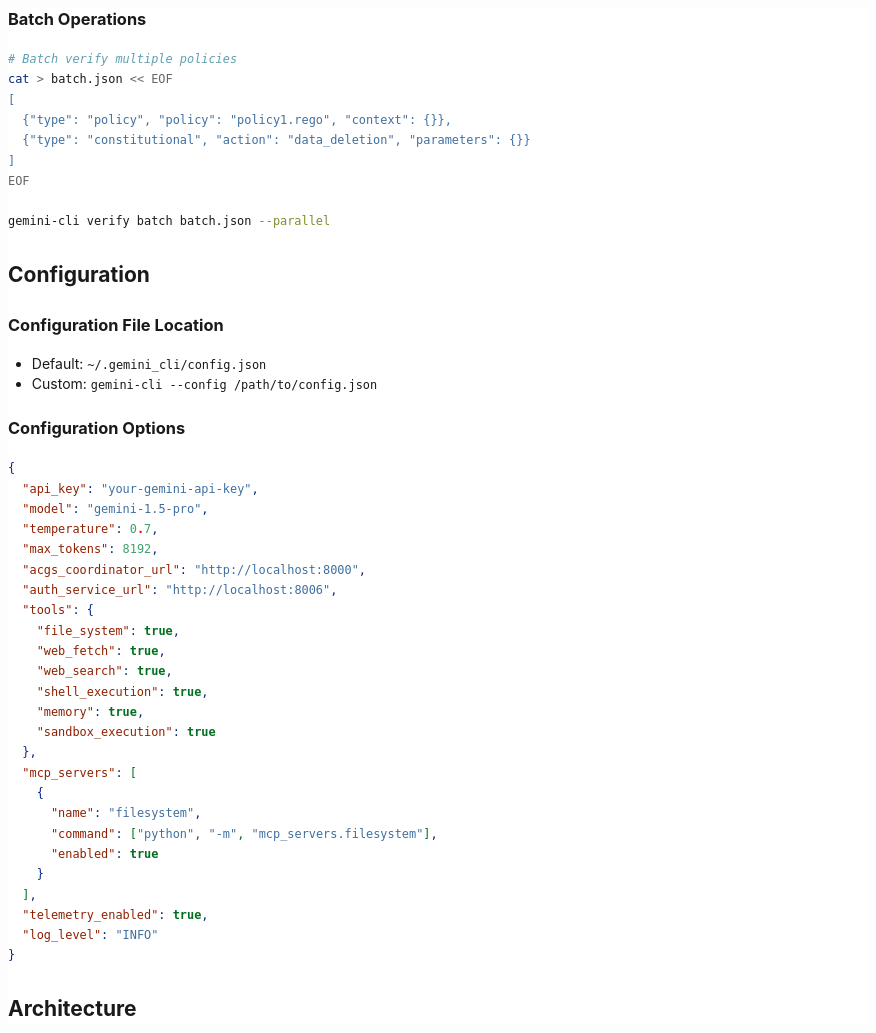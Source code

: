 ### Batch Operations
```bash
# Batch verify multiple policies
cat > batch.json << EOF
[
  {"type": "policy", "policy": "policy1.rego", "context": {}},
  {"type": "constitutional", "action": "data_deletion", "parameters": {}}
]
EOF

gemini-cli verify batch batch.json --parallel
```

## Configuration

### Configuration File Location
- Default: `~/.gemini_cli/config.json`
- Custom: `gemini-cli --config /path/to/config.json`

### Configuration Options
```json
{
  "api_key": "your-gemini-api-key",
  "model": "gemini-1.5-pro",
  "temperature": 0.7,
  "max_tokens": 8192,
  "acgs_coordinator_url": "http://localhost:8000",
  "auth_service_url": "http://localhost:8006",
  "tools": {
    "file_system": true,
    "web_fetch": true,
    "web_search": true,
    "shell_execution": true,
    "memory": true,
    "sandbox_execution": true
  },
  "mcp_servers": [
    {
      "name": "filesystem",
      "command": ["python", "-m", "mcp_servers.filesystem"],
      "enabled": true
    }
  ],
  "telemetry_enabled": true,
  "log_level": "INFO"
}
```

## Architecture
